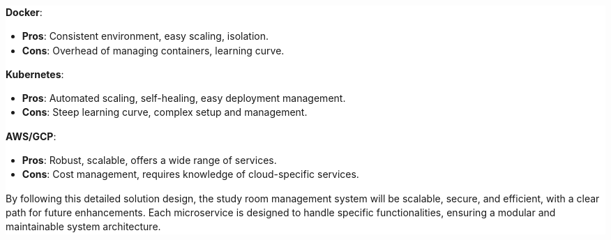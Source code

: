 **Docker**:
- **Pros**: Consistent environment, easy scaling, isolation.
- **Cons**: Overhead of managing containers, learning curve.

**Kubernetes**:
- **Pros**: Automated scaling, self-healing, easy deployment management.
- **Cons**: Steep learning curve, complex setup and management.

**AWS/GCP**:
- **Pros**: Robust, scalable, offers a wide range of services.
- **Cons**: Cost management, requires knowledge of cloud-specific services.

By following this detailed solution design, the study room management system will be scalable, secure, and efficient, with a clear path for future enhancements. Each microservice is designed to handle specific functionalities, ensuring a modular and maintainable system architecture.